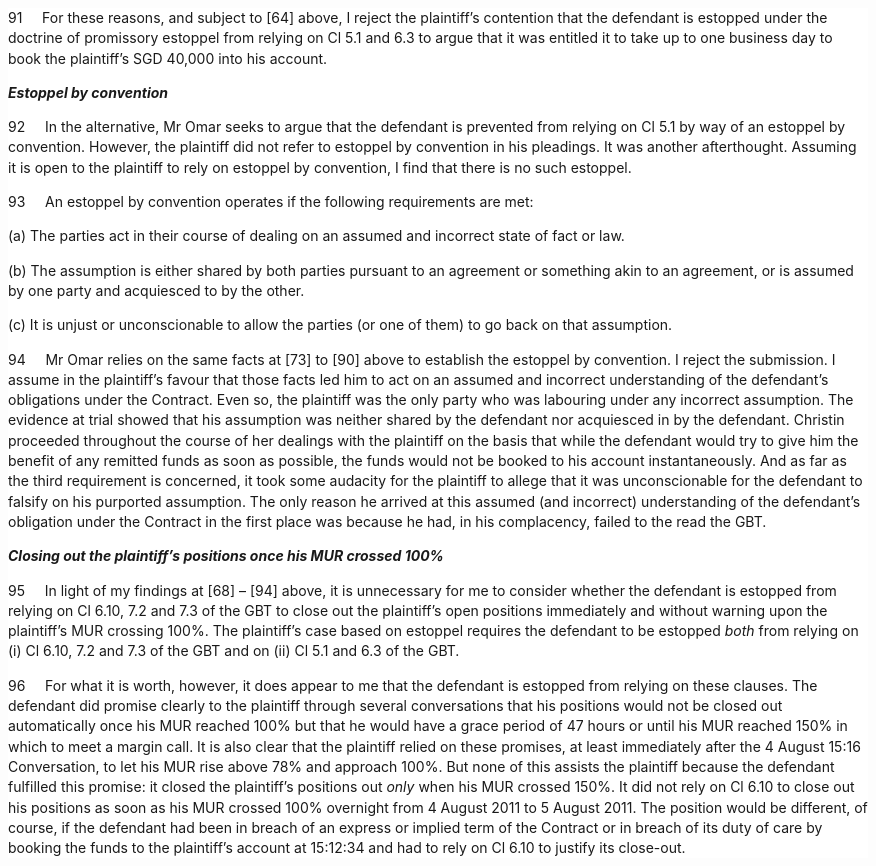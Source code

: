91     For these reasons, and subject to [64] above, I reject the plaintiff’s contention that the defendant is estopped under the doctrine of promissory estoppel from relying on Cl 5.1 and 6.3 to argue that it was entitled it to take up to one business day to book the plaintiff’s SGD 40,000 into his account. 

**_Estoppel by convention_** 


92     In the alternative, Mr Omar seeks to argue that the defendant is prevented from relying on Cl 5.1 by way of an estoppel by convention. However, the plaintiff did not refer to estoppel by convention in his pleadings. It was another afterthought. Assuming it is open to the plaintiff to rely on estoppel by convention, I find that there is no such estoppel. 

93     An estoppel by convention operates if the following requirements are met: 

 (a) The parties act in their course of dealing on an assumed and incorrect state of fact or law. 

 (b) The assumption is either shared by both parties pursuant to an agreement or something akin to an agreement, or is assumed by one party and acquiesced to by the other. 

 (c) It is unjust or unconscionable to allow the parties (or one of them) to go back on that assumption. 

94     Mr Omar relies on the same facts at [73] to [90] above to establish the estoppel by convention. I reject the submission. I assume in the plaintiff’s favour that those facts led him to act on an assumed and incorrect understanding of the defendant’s obligations under the Contract. Even so, the plaintiff was the only party who was labouring under any incorrect assumption. The evidence at trial showed that his assumption was neither shared by the defendant nor acquiesced in by the defendant. Christin proceeded throughout the course of her dealings with the plaintiff on the basis that while the defendant would try to give him the benefit of any remitted funds as soon as possible, the funds would not be booked to his account instantaneously. And as far as the third requirement is concerned, it took some audacity for the plaintiff to allege that it was unconscionable for the defendant to falsify on his purported assumption. The only reason he arrived at this assumed (and incorrect) understanding of the defendant’s obligation under the Contract in the first place was because he had, in his complacency, failed to the read the GBT. 

**_Closing out the plaintiff’s positions once his MUR crossed 100%_** 

95     In light of my findings at [68] – [94] above, it is unnecessary for me to consider whether the defendant is estopped from relying on Cl 6.10, 7.2 and 7.3 of the GBT to close out the plaintiff’s open positions immediately and without warning upon the plaintiff’s MUR crossing 100%. The plaintiff’s case based on estoppel requires the defendant to be estopped _both_ from relying on (i) Cl 6.10, 7.2 and 7.3 of the GBT and on (ii) Cl 5.1 and 6.3 of the GBT. 

96     For what it is worth, however, it does appear to me that the defendant is estopped from relying on these clauses. The defendant did promise clearly to the plaintiff through several conversations that his positions would not be closed out automatically once his MUR reached 100% but that he would have a grace period of 47 hours or until his MUR reached 150% in which to meet a margin call. It is also clear that the plaintiff relied on these promises, at least immediately after the 4 August 15:16 Conversation, to let his MUR rise above 78% and approach 100%. But none of this assists the plaintiff because the defendant fulfilled this promise: it closed the plaintiff’s positions out _only_ when his MUR crossed 150%. It did not rely on Cl 6.10 to close out his positions as soon as his MUR crossed 100% overnight from 4 August 2011 to 5 August 2011. The position would be different, of course, if the defendant had been in breach of an express or implied term of the Contract or in breach of its duty of care by booking the funds to the plaintiff’s account at 15:12:34 and had to rely on Cl 6.10 to justify its close-out. 

